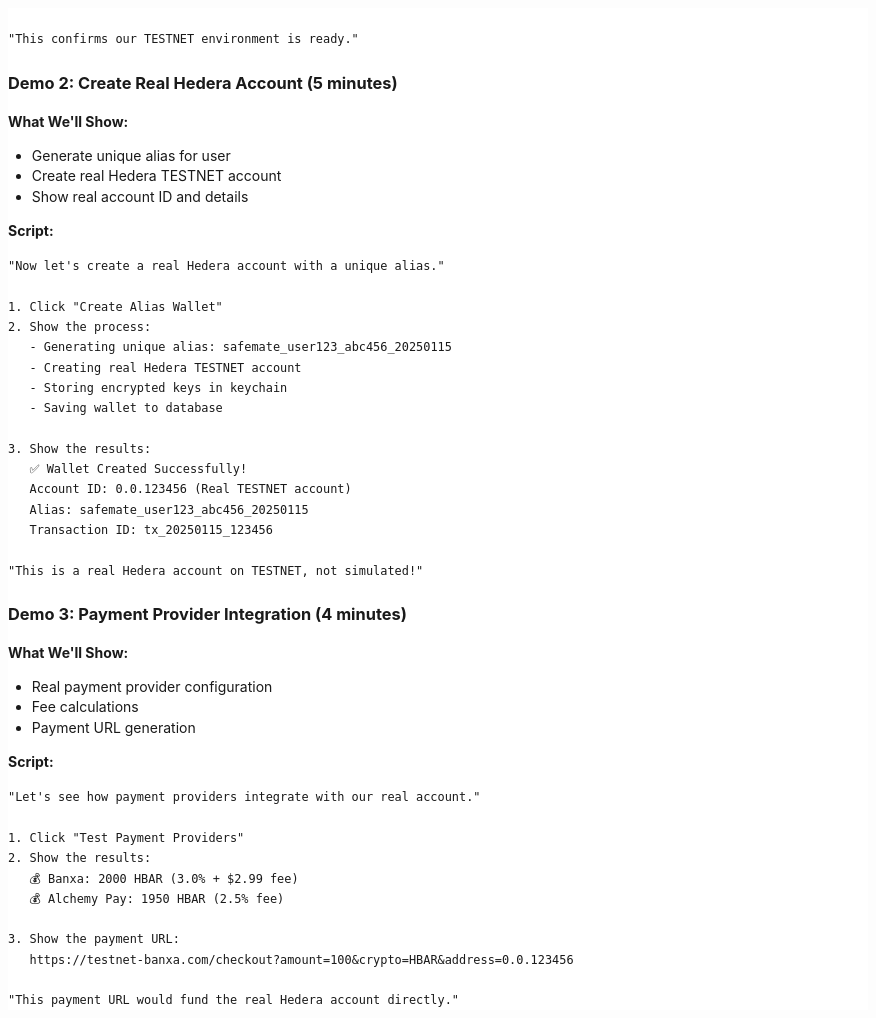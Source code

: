 ```

"This confirms our TESTNET environment is ready."
```

### **Demo 2: Create Real Hedera Account (5 minutes)**

**What We'll Show:**
- Generate unique alias for user
- Create real Hedera TESTNET account
- Show real account ID and details

**Script:**
```
"Now let's create a real Hedera account with a unique alias."

1. Click "Create Alias Wallet"
2. Show the process:
   - Generating unique alias: safemate_user123_abc456_20250115
   - Creating real Hedera TESTNET account
   - Storing encrypted keys in keychain
   - Saving wallet to database

3. Show the results:
   ✅ Wallet Created Successfully!
   Account ID: 0.0.123456 (Real TESTNET account)
   Alias: safemate_user123_abc456_20250115
   Transaction ID: tx_20250115_123456

"This is a real Hedera account on TESTNET, not simulated!"
```

### **Demo 3: Payment Provider Integration (4 minutes)**

**What We'll Show:**
- Real payment provider configuration
- Fee calculations
- Payment URL generation

**Script:**
```
"Let's see how payment providers integrate with our real account."

1. Click "Test Payment Providers"
2. Show the results:
   💰 Banxa: 2000 HBAR (3.0% + $2.99 fee)
   💰 Alchemy Pay: 1950 HBAR (2.5% fee)
   
3. Show the payment URL:
   https://testnet-banxa.com/checkout?amount=100&crypto=HBAR&address=0.0.123456

"This payment URL would fund the real Hedera account directly."
```
